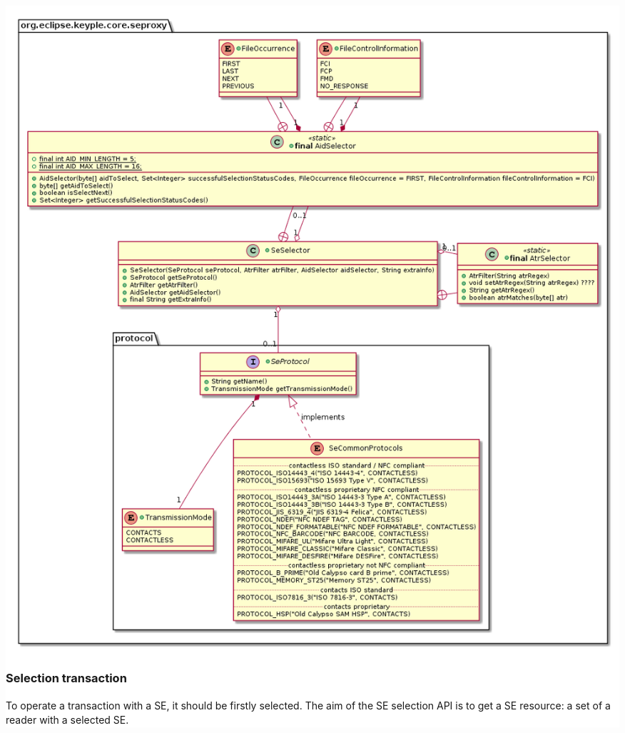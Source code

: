 ![SE Proxy - SE Selector scheme](../img/KeypleCore-5-SE_Proxy-SE_Selector.png "SE Proxy - SE Selector")


### Selection transaction
To operate a transaction with a SE, it should be firstly selected. The aim of the SE selection API is to get a SE resource: a set of a reader with a selected SE.
